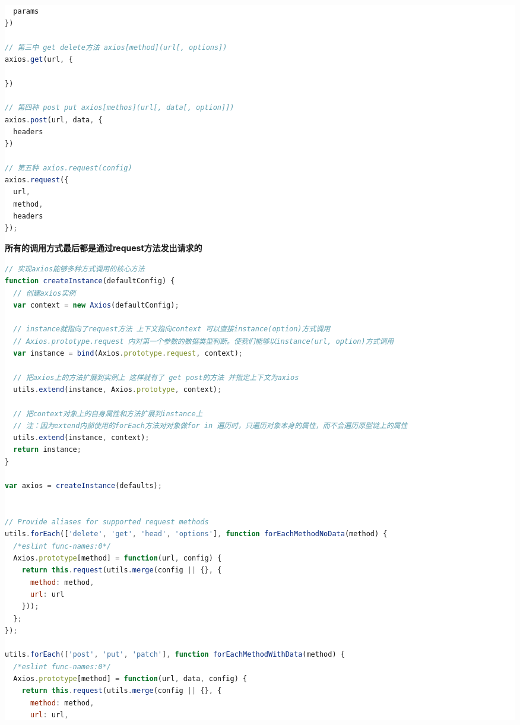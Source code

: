 ```javascript
  params
})

// 第三中 get delete方法 axios[method](url[, options])
axios.get(url, {
  
})

// 第四种 post put axios[methos](url[, data[, option]])
axios.post(url, data, {
  headers
})

// 第五种 axios.request(config)
axios.request({
  url,
  method,
  headers
});
```



**所有的调用方式最后都是通过request方法发出请求的**



```javascript
// 实现axios能够多种方式调用的核心方法
function createInstance(defaultConfig) {
  // 创建axios实例
  var context = new Axios(defaultConfig);

  // instance就指向了request方法 上下文指向context 可以直接instance(option)方式调用
  // Axios.prototype.request 内对第一个参数的数据类型判断。使我们能够以instance(url, option)方式调用
  var instance = bind(Axios.prototype.request, context);

  // 把axios上的方法扩展到实例上 这样就有了 get post的方法 并指定上下文为axios
  utils.extend(instance, Axios.prototype, context);

  // 把context对象上的自身属性和方法扩展到instance上
  // 注：因为extend内部使用的forEach方法对对象做for in 遍历时，只遍历对象本身的属性，而不会遍历原型链上的属性
  utils.extend(instance, context);
  return instance;
}

var axios = createInstance(defaults);


// Provide aliases for supported request methods
utils.forEach(['delete', 'get', 'head', 'options'], function forEachMethodNoData(method) {
  /*eslint func-names:0*/
  Axios.prototype[method] = function(url, config) {
    return this.request(utils.merge(config || {}, {
      method: method,
      url: url
    }));
  };
});

utils.forEach(['post', 'put', 'patch'], function forEachMethodWithData(method) {
  /*eslint func-names:0*/
  Axios.prototype[method] = function(url, data, config) {
    return this.request(utils.merge(config || {}, {
      method: method,
      url: url,
```

  [configName]: value